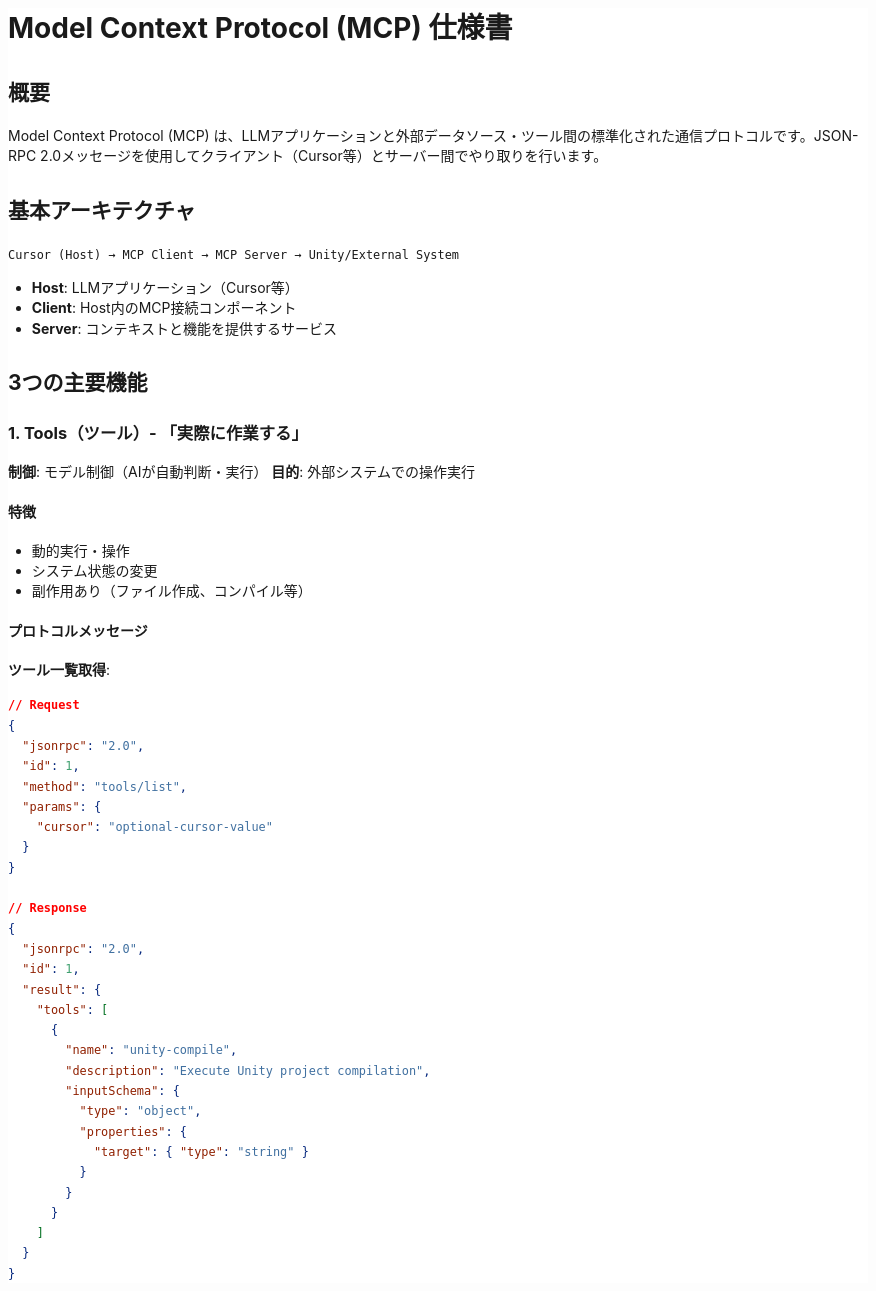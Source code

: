 # Model Context Protocol (MCP) 仕様書

## 概要

Model Context Protocol (MCP) は、LLMアプリケーションと外部データソース・ツール間の標準化された通信プロトコルです。JSON-RPC 2.0メッセージを使用してクライアント（Cursor等）とサーバー間でやり取りを行います。

## 基本アーキテクチャ

```
Cursor (Host) → MCP Client → MCP Server → Unity/External System
```

- **Host**: LLMアプリケーション（Cursor等）
- **Client**: Host内のMCP接続コンポーネント
- **Server**: コンテキストと機能を提供するサービス

## 3つの主要機能

### 1. Tools（ツール）- 「実際に作業する」

**制御**: モデル制御（AIが自動判断・実行）
**目的**: 外部システムでの操作実行

#### 特徴
- 動的実行・操作
- システム状態の変更
- 副作用あり（ファイル作成、コンパイル等）

#### プロトコルメッセージ

**ツール一覧取得**:
```json
// Request
{
  "jsonrpc": "2.0",
  "id": 1,
  "method": "tools/list",
  "params": {
    "cursor": "optional-cursor-value"
  }
}

// Response
{
  "jsonrpc": "2.0",
  "id": 1,
  "result": {
    "tools": [
      {
        "name": "unity-compile",
        "description": "Execute Unity project compilation",
        "inputSchema": {
          "type": "object",
          "properties": {
            "target": { "type": "string" }
          }
        }
      }
    ]
  }
}
```